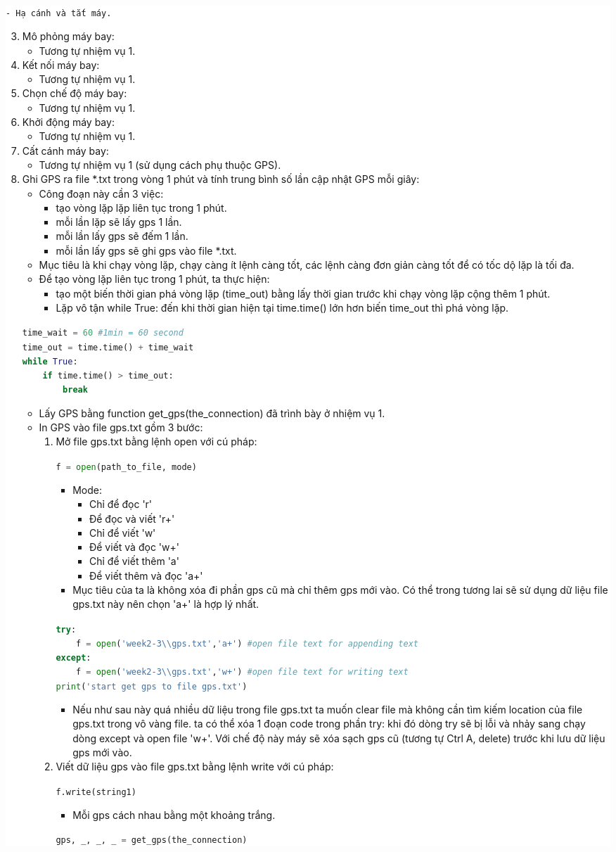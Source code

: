     - Hạ cánh và tắt máy.
3. Mô phỏng máy bay:
    - Tương tự nhiệm vụ 1.
4. Kết nối máy bay:
    - Tương tự nhiệm vụ 1.
5. Chọn chế độ máy bay:
    - Tương tự nhiệm vụ 1.
6. Khởi động máy bay:
    - Tương tự nhiệm vụ 1.
7. Cất cánh máy bay:
    - Tương tự nhiệm vụ 1 (sử dụng cách phụ thuộc GPS).
8. Ghi GPS ra file *.txt trong vòng 1 phút và tính trung bình số lần cập nhật GPS mỗi giây:
    - Công đoạn này cần 3 việc:
        - tạo vòng lặp lặp liên tục trong 1 phút.
        - mỗi lần lặp sẽ lấy gps 1 lần.
        - mỗi lần lấy gps sẽ đếm 1 lần.
        - mỗi lần lấy gps sẽ ghi gps vào file *.txt.
    - Mục tiêu là khi chạy vòng lặp, chạy càng ít lệnh càng tốt, các lệnh càng đơn giản càng tốt để có tốc dộ lặp là tối đa.
    - Để tạo vòng lặp liên tục trong 1 phút, ta thực hiện:
        - tạo một biến thời gian phá vòng lặp (time_out) bằng lấy thời gian trước khi chạy vòng lặp cộng thêm 1 phút.
        - Lặp vô tận while True: đến khi thời gian hiện tại time.time() lớn hơn biến time_out thì phá vòng lặp.
    ```python
    time_wait = 60 #1min = 60 second
    time_out = time.time() + time_wait
    while True:
        if time.time() > time_out:
            break
    ```
    - Lấy GPS bằng function get_gps(the_connection) đã trình bày ở nhiệm vụ 1.
    - In GPS vào file gps.txt gồm 3 bước:
        1. Mở file gps.txt bằng lệnh open với cú pháp:
            ```python
            f = open(path_to_file, mode)
            ```
            - Mode:
                - Chỉ để đọc 'r'
                - Để đọc và viết 'r+'
                - Chỉ để viết 'w'
                - Để viết và đọc 'w+'
                - Chỉ để viết thêm 'a'
                - Để viết thêm và đọc 'a+'
            - Mục tiêu của ta là không xóa đi phần gps cũ mà chỉ thêm gps mới vào. Có thể trong tương lai sẽ sử dụng dữ liệu file gps.txt này nên chọn 'a+' là hợp lý nhất.
            ```python
            try:
                f = open('week2-3\\gps.txt','a+') #open file text for appending text
            except:
                f = open('week2-3\\gps.txt','w+') #open file text for writing text
            print('start get gps to file gps.txt')
            ```
            - Nếu như sau này quá nhiều dữ liệu trong file gps.txt ta muốn clear file mà không cần tìm kiếm location của file gps.txt trong vô vàng file. ta có thể xóa 1 đoạn code trong phần try: khi đó dòng try sẽ bị lỗi và nhảy sang chạy dòng except và open file 'w+'. Với chế độ này máy sẽ xóa sạch gps cũ (tương tự Ctrl A, delete) trước khi lưu dữ liệu gps mới vào.
        2. Viết dữ liệu gps vào file gps.txt bằng lệnh write với cú pháp:
            ```python
            f.write(string1)
            ```
            - Mỗi gps cách nhau bằng một khoảng trắng.
            ```python
            gps, _, _, _ = get_gps(the_connection)